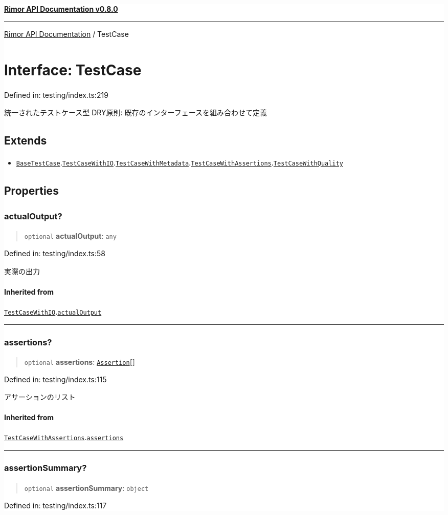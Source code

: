 [**Rimor API Documentation v0.8.0**](../README.md)

***

[Rimor API Documentation](../globals.md) / TestCase

# Interface: TestCase

Defined in: testing/index.ts:219

統一されたテストケース型
DRY原則: 既存のインターフェースを組み合わせて定義

## Extends

- [`BaseTestCase`](BaseTestCase.md).[`TestCaseWithIO`](TestCaseWithIO.md).[`TestCaseWithMetadata`](TestCaseWithMetadata.md).[`TestCaseWithAssertions`](TestCaseWithAssertions.md).[`TestCaseWithQuality`](TestCaseWithQuality.md)

## Properties

### actualOutput?

> `optional` **actualOutput**: `any`

Defined in: testing/index.ts:58

実際の出力

#### Inherited from

[`TestCaseWithIO`](TestCaseWithIO.md).[`actualOutput`](TestCaseWithIO.md#actualoutput)

***

### assertions?

> `optional` **assertions**: [`Assertion`](Assertion.md)[]

Defined in: testing/index.ts:115

アサーションのリスト

#### Inherited from

[`TestCaseWithAssertions`](TestCaseWithAssertions.md).[`assertions`](TestCaseWithAssertions.md#assertions)

***

### assertionSummary?

> `optional` **assertionSummary**: `object`

Defined in: testing/index.ts:117
